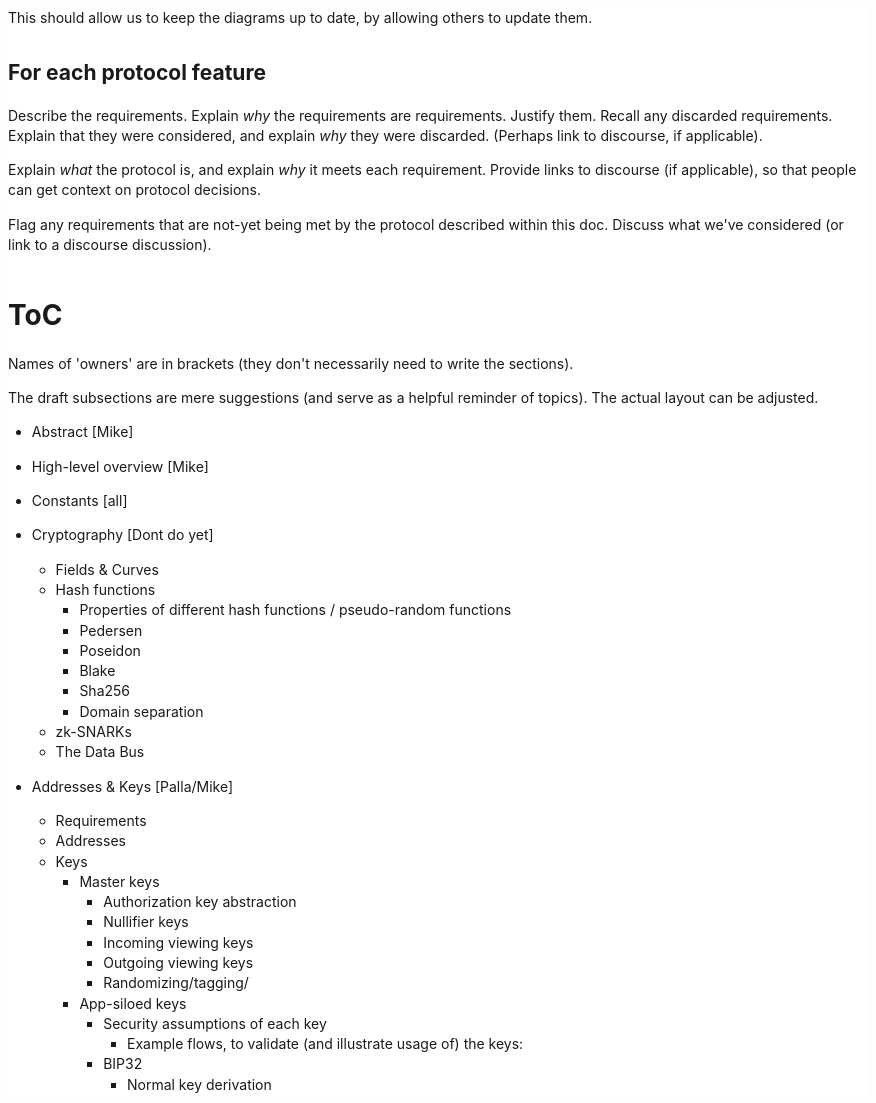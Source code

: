 This should allow us to keep the diagrams up to date, by allowing others to update them. 


## For each protocol feature

Describe the requirements.
Explain _why_ the requirements are requirements. Justify them.
Recall any discarded requirements. Explain that they were considered, and explain _why_ they were discarded. (Perhaps link to discourse, if applicable).

Explain _what_ the protocol is, and explain _why_ it meets each requirement.
Provide links to discourse (if applicable), so that people can get context on protocol decisions.

Flag any requirements that are not-yet being met by the protocol described within this doc.
Discuss what we've considered (or link to a discourse discussion).

# ToC

Names of 'owners' are in brackets (they don't necessarily need to write the sections).

The draft subsections are mere suggestions (and serve as a helpful reminder of topics). The actual layout can be adjusted.

- Abstract [Mike]
- High-level overview [Mike]
- Constants [all]
- Cryptography [Dont do yet]
  
  - Fields & Curves
  - Hash functions
    - Properties of different hash functions / pseudo-random functions
    - Pedersen
    - Poseidon
    - Blake
    - Sha256
    - Domain separation
  - zk-SNARKs
    <!-- - (Don't open this can of worms yet... this is for the crypto team to do, one day) -->
  - The Data Bus
    <!-- This probably should be explained now, because it'll be used a lot in the 'Protocol Statements' section, below. -->
- Addresses & Keys [Palla/Mike]
  - Requirements
  - Addresses
    <!--
    - Still undecided whether this should be a hash or a public key. A public key is nice for EoAs.
    - Embedding Bytecode
    - Updating Bytecode
    -->
  - Keys
    - Master keys
      - Authorization key abstraction
      - Nullifier keys
      - Incoming viewing keys
      - Outgoing viewing keys
      - Randomizing/tagging/
    - App-siloed keys
      - Security assumptions of each key
        <!-- - I.e. Which software/hardware is allowed to see each secret? -->
        - Example flows, to validate (and illustrate usage of) the keys:
          <!-- This is a bit unconventional for a yellow paper, but I think it's important, to sanity-check the design. Not sure if it should go here, or elsewhere. There's also a later section covering the encryption/decryption algorithms, which might be a better place for this. -->
      - BIP32
        - Normal key derivation